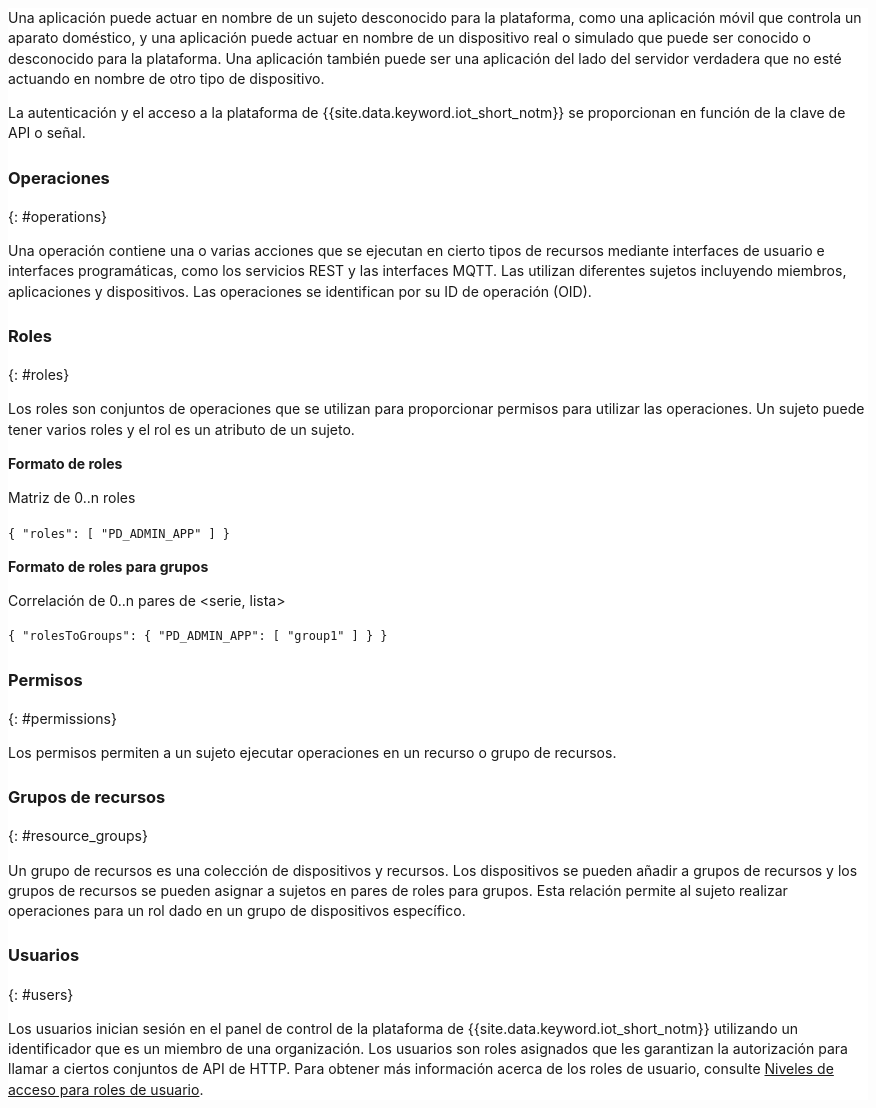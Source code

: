 Una aplicación puede actuar en nombre de un sujeto desconocido para la plataforma, como una aplicación móvil que controla un aparato doméstico, y una aplicación puede actuar en nombre de un dispositivo real o simulado que puede ser conocido o desconocido para la plataforma. Una aplicación también puede ser una aplicación del lado del servidor verdadera que no esté actuando en nombre de otro tipo de dispositivo.

La autenticación y el acceso a la plataforma de {{site.data.keyword.iot_short_notm}} se proporcionan en función de la clave de API o señal.

### Operaciones
{: #operations}

Una operación contiene una o varias acciones que se ejecutan en cierto tipos de recursos mediante interfaces de usuario e interfaces programáticas, como los servicios REST y las interfaces MQTT. Las utilizan diferentes sujetos incluyendo miembros, aplicaciones y dispositivos. Las operaciones se identifican por su ID de operación (OID).

### Roles
{: #roles}

Los roles son conjuntos de operaciones que se utilizan para proporcionar permisos para utilizar las operaciones. Un sujeto puede tener varios roles y el rol es un atributo de un sujeto.

**Formato de roles**

Matriz de 0..n roles

    { "roles": [ "PD_ADMIN_APP" ] }

**Formato de roles para grupos**

Correlación de 0..n pares de <serie, lista<serie>>

    { "rolesToGroups": { "PD_ADMIN_APP": [ "group1" ] } }

### Permisos
{: #permissions}

Los permisos permiten a un sujeto ejecutar operaciones en un recurso o grupo de recursos.

### Grupos de recursos
{: #resource_groups}

Un grupo de recursos es una colección de dispositivos y recursos. Los dispositivos se pueden añadir a grupos de recursos y los grupos de recursos se pueden asignar a sujetos en pares de roles para grupos. Esta relación permite al sujeto realizar operaciones para un rol dado en un grupo de dispositivos específico.

### Usuarios
{: #users}

Los usuarios inician sesión en el panel de control de la plataforma de {{site.data.keyword.iot_short_notm}} utilizando un identificador que es un miembro de una organización. Los usuarios son roles asignados que les garantizan la autorización para llamar a ciertos conjuntos de API de HTTP. Para obtener más información acerca de los roles de usuario, consulte [Niveles de acceso para roles de usuario](roles_access.html#levels-of-access-for-user-roles).
